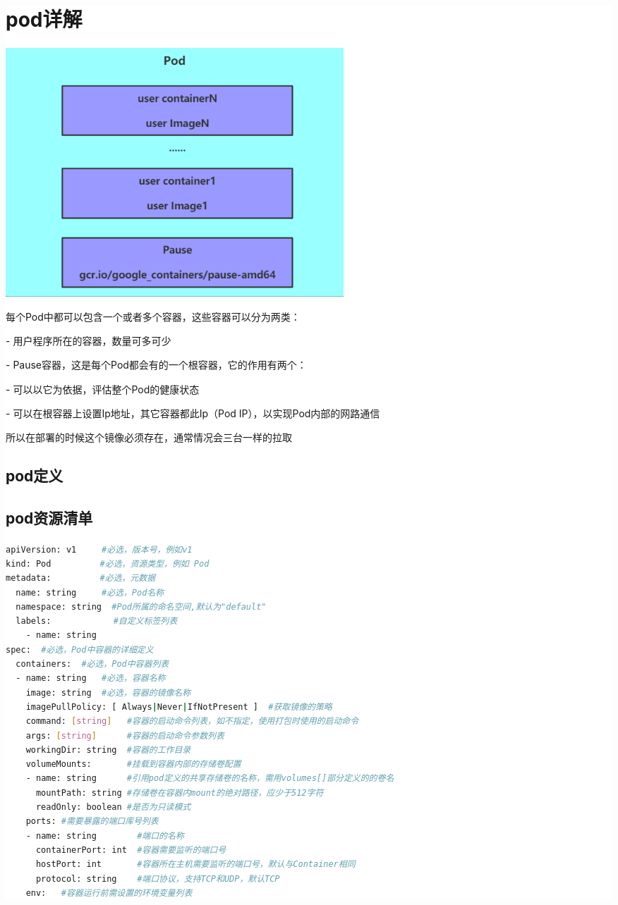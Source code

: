 # pod详解

![image-20210819104414801](kubernetes操作实战.assets\image-20210819104414801.png)

每个Pod中都可以包含一个或者多个容器，这些容器可以分为两类：

\- 用户程序所在的容器，数量可多可少

\- Pause容器，这是每个Pod都会有的一个根容器，它的作用有两个：

 \- 可以以它为依据，评估整个Pod的健康状态

 \- 可以在根容器上设置Ip地址，其它容器都此Ip（Pod IP），以实现Pod内部的网路通信

所以在部署的时候这个镜像必须存在，通常情况会三台一样的拉取

## pod定义

## pod资源清单

```bash
apiVersion: v1     #必选，版本号，例如v1
kind: Pod       　 #必选，资源类型，例如 Pod
metadata:       　 #必选，元数据
  name: string     #必选，Pod名称
  namespace: string  #Pod所属的命名空间,默认为"default"
  labels:       　　  #自定义标签列表
    - name: string      　          
spec:  #必选，Pod中容器的详细定义
  containers:  #必选，Pod中容器列表
  - name: string   #必选，容器名称
    image: string  #必选，容器的镜像名称
    imagePullPolicy: [ Always|Never|IfNotPresent ]  #获取镜像的策略 
    command: [string]   #容器的启动命令列表，如不指定，使用打包时使用的启动命令
    args: [string]      #容器的启动命令参数列表
    workingDir: string  #容器的工作目录
    volumeMounts:       #挂载到容器内部的存储卷配置
    - name: string      #引用pod定义的共享存储卷的名称，需用volumes[]部分定义的的卷名
      mountPath: string #存储卷在容器内mount的绝对路径，应少于512字符
      readOnly: boolean #是否为只读模式
    ports: #需要暴露的端口库号列表
    - name: string        #端口的名称
      containerPort: int  #容器需要监听的端口号
      hostPort: int       #容器所在主机需要监听的端口号，默认与Container相同
      protocol: string    #端口协议，支持TCP和UDP，默认TCP
    env:   #容器运行前需设置的环境变量列表
```